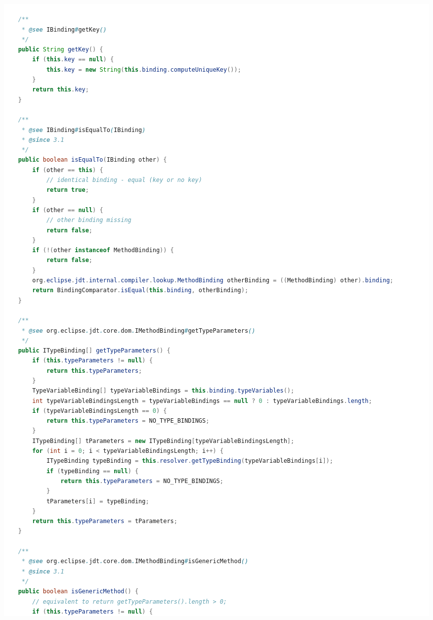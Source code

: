 ```java

	/**
	 * @see IBinding#getKey()
	 */
	public String getKey() {
		if (this.key == null) {
			this.key = new String(this.binding.computeUniqueKey());
		}
		return this.key;
	}

	/**
	 * @see IBinding#isEqualTo(IBinding)
	 * @since 3.1
	 */
	public boolean isEqualTo(IBinding other) {
		if (other == this) {
			// identical binding - equal (key or no key)
			return true;
		}
		if (other == null) {
			// other binding missing
			return false;
		}
		if (!(other instanceof MethodBinding)) {
			return false;
		}
		org.eclipse.jdt.internal.compiler.lookup.MethodBinding otherBinding = ((MethodBinding) other).binding;
		return BindingComparator.isEqual(this.binding, otherBinding);
	}

	/**
	 * @see org.eclipse.jdt.core.dom.IMethodBinding#getTypeParameters()
	 */
	public ITypeBinding[] getTypeParameters() {
		if (this.typeParameters != null) {
			return this.typeParameters;
		}
		TypeVariableBinding[] typeVariableBindings = this.binding.typeVariables();
		int typeVariableBindingsLength = typeVariableBindings == null ? 0 : typeVariableBindings.length;
		if (typeVariableBindingsLength == 0) {
			return this.typeParameters = NO_TYPE_BINDINGS;
		}
		ITypeBinding[] tParameters = new ITypeBinding[typeVariableBindingsLength];
		for (int i = 0; i < typeVariableBindingsLength; i++) {
			ITypeBinding typeBinding = this.resolver.getTypeBinding(typeVariableBindings[i]);
			if (typeBinding == null) {
				return this.typeParameters = NO_TYPE_BINDINGS;
			}
			tParameters[i] = typeBinding;
		}
		return this.typeParameters = tParameters;
	}

	/**
	 * @see org.eclipse.jdt.core.dom.IMethodBinding#isGenericMethod()
	 * @since 3.1
	 */
	public boolean isGenericMethod() {
		// equivalent to return getTypeParameters().length > 0;
		if (this.typeParameters != null) {
```